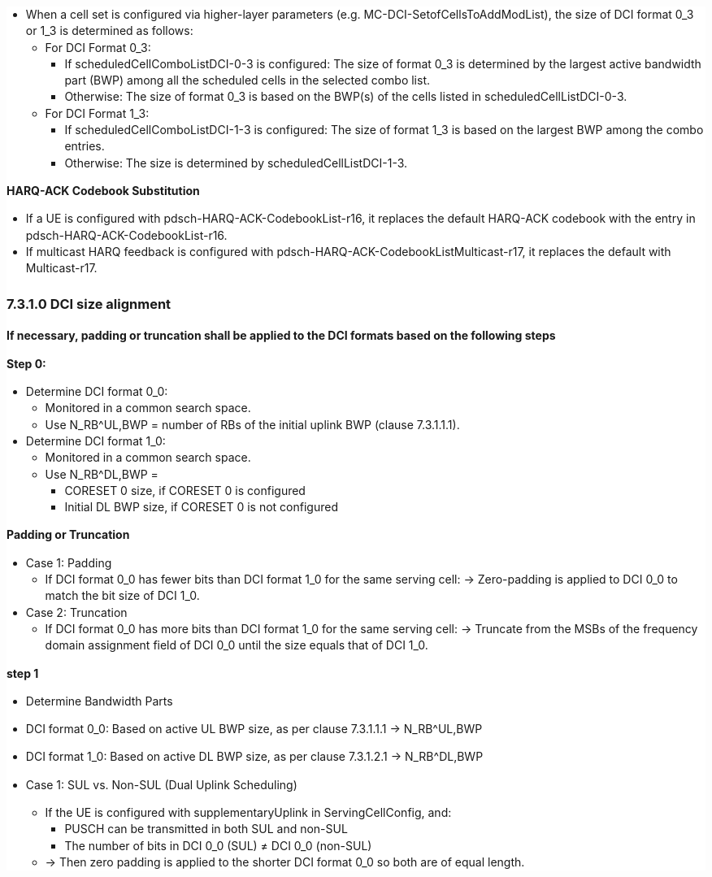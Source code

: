 
- When a cell set is configured via higher-layer parameters (e.g. MC-DCI-SetofCellsToAddModList), the size of DCI format 0_3 or 1_3 is determined as follows:
  - For DCI Format 0_3:
    - If scheduledCellComboListDCI-0-3 is configured: The size of format 0_3 is determined by the largest active bandwidth part (BWP) among all the scheduled cells in the selected combo list.
    - Otherwise: The size of format 0_3 is based on the BWP(s) of the cells listed in scheduledCellListDCI-0-3.
  - For DCI Format 1_3:
    - If scheduledCellComboListDCI-1-3 is configured: The size of format 1_3 is based on the largest BWP among the combo entries.
    - Otherwise: The size is determined by scheduledCellListDCI-1-3.
   
**HARQ-ACK Codebook Substitution**
- If a UE is configured with pdsch-HARQ-ACK-CodebookList-r16, it replaces the default HARQ-ACK codebook with the entry in pdsch-HARQ-ACK-CodebookList-r16.
- If multicast HARQ feedback is configured with pdsch-HARQ-ACK-CodebookListMulticast-r17, it replaces the default with Multicast-r17.

### 7.3.1.0 DCI size alignment
**If necessary, padding or truncation shall be applied to the DCI formats based on the following steps**

**Step 0:**
- Determine DCI format 0_0:
  - Monitored in a common search space.
  - Use N_RB^UL,BWP = number of RBs of the initial uplink BWP (clause 7.3.1.1.1).
- Determine DCI format 1_0:
  - Monitored in a common search space.
  - Use N_RB^DL,BWP =
    - CORESET 0 size, if CORESET 0 is configured
    - Initial DL BWP size, if CORESET 0 is not configured

**Padding or Truncation**
- Case 1: Padding
  - If DCI format 0_0 has fewer bits than DCI format 1_0 for the same serving cell: → Zero-padding is applied to DCI 0_0 to match the bit size of DCI 1_0.
- Case 2: Truncation
  - If DCI format 0_0 has more bits than DCI format 1_0 for the same serving cell: → Truncate from the MSBs of the frequency domain assignment field of DCI 0_0 until the size equals that of DCI 1_0.
 
**step 1**
- Determine Bandwidth Parts
- DCI format 0_0:
Based on active UL BWP size, as per clause 7.3.1.1.1 → N_RB^UL,BWP
- DCI format 1_0:
Based on active DL BWP size, as per clause 7.3.1.2.1 → N_RB^DL,BWP

- Case 1: SUL vs. Non-SUL (Dual Uplink Scheduling)
  - If the UE is configured with supplementaryUplink in ServingCellConfig, and:
    - PUSCH can be transmitted in both SUL and non-SUL
    - The number of bits in DCI 0_0 (SUL) ≠ DCI 0_0 (non-SUL)
  - → Then zero padding is applied to the shorter DCI format 0_0 so both are of equal length.
